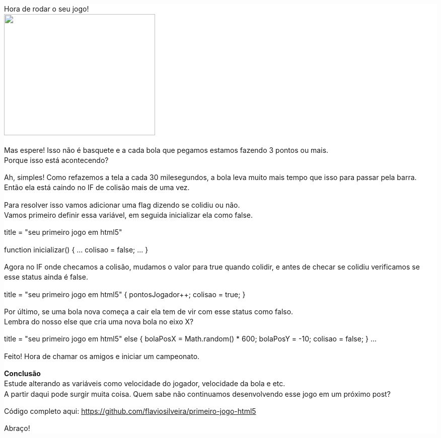 
<p>Hora de rodar o seu jogo!<br/>
<img src="../../../assets/uploads/2013/09/Imagem5-300x241.png" alt="" title="Imagem5" width="300" height="241" class="alignnone size-medium wp-image-656" /><br style="clear: both;" /></p>

<p>Mas espere! Isso não é basquete e a cada bola que pegamos estamos fazendo 3 pontos ou mais.<br/>
Porque isso está acontecendo?</p>

<p>Ah, simples! Como refazemos a tela a cada 30 milesegundos, a bola leva muito mais tempo que isso para passar pela barra. Então ela está caindo no IF de colisão mais de uma vez.</p>

<p>Para resolver isso vamos adicionar uma flag dizendo se colidiu ou não.<br/>
Vamos primeiro definir essa variável, em seguida inicializar ela como false.</p>

title = "seu primeiro jogo em html5"

function inicializar()
{
    ...
    colisao = false;
    ...
}
</pre>


<p>Agora no IF onde checamos a colisão, mudamos o valor para true quando colidir, e antes de checar se colidiu verificamos se esse status ainda é false.</p>

title = "seu primeiro jogo em html5"
{
    pontosJogador++;
    colisao = true;
}
</pre>


<p>Por último, se uma bola nova começa a cair ela tem de vir com esse status como falso.<br/>
Lembra do nosso else que cria uma nova bola no eixo X?</p>

title = "seu primeiro jogo em html5"
else
{
    bolaPosX = Math.random() * 600;
    bolaPosY = -10;
    colisao = false;
}
...
</pre>


<p>Feito! Hora de chamar os amigos e iniciar um campeonato.</p>

<p><strong>Conclusão</strong><br/>
Estude alterando as variáveis como velocidade do jogador, velocidade da bola e etc.<br/>
A partir daqui pode surgir muita coisa. Quem sabe não continuamos desenvolvendo esse jogo em um próximo post?</p>

<p>Código completo aqui: <a href="https://github.com/flaviosilveira/primeiro-jogo-html5">https://github.com/flaviosilveira/primeiro-jogo-html5</a></p>

<p>Abraço!</p>
